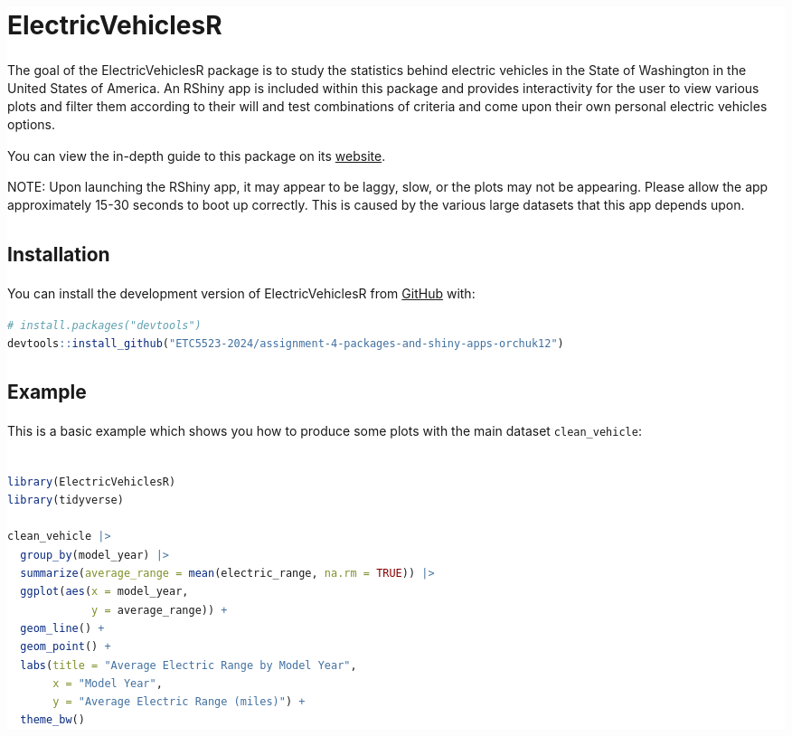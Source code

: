 


# ElectricVehiclesR




The goal of the ElectricVehiclesR package is to study the statistics
behind electric vehicles in the State of Washington in the United States
of America. An RShiny app is included within this package and provides
interactivity for the user to view various plots and filter them
according to their will and test combinations of criteria and come upon
their own personal electric vehicles options.

You can view the in-depth guide to this package on its
[website](https://etc5523-2024.github.io/assignment-4-packages-and-shiny-apps-orchuk12/).

NOTE: Upon launching the RShiny app, it may appear to be laggy, slow, or
the plots may not be appearing. Please allow the app approximately 15-30
seconds to boot up correctly. This is caused by the various large
datasets that this app depends upon.

## Installation

You can install the development version of ElectricVehiclesR from
[GitHub](https://github.com/ETC5523-2024/assignment-4-packages-and-shiny-apps-orchuk12)
with:

``` r
# install.packages("devtools")
devtools::install_github("ETC5523-2024/assignment-4-packages-and-shiny-apps-orchuk12")
```

## Example

This is a basic example which shows you how to produce some plots with
the main dataset `clean_vehicle`:

``` r

library(ElectricVehiclesR)
library(tidyverse)

clean_vehicle |>
  group_by(model_year) |>
  summarize(average_range = mean(electric_range, na.rm = TRUE)) |>
  ggplot(aes(x = model_year, 
             y = average_range)) +
  geom_line() +
  geom_point() +
  labs(title = "Average Electric Range by Model Year",
       x = "Model Year",
       y = "Average Electric Range (miles)") +
  theme_bw()
```
